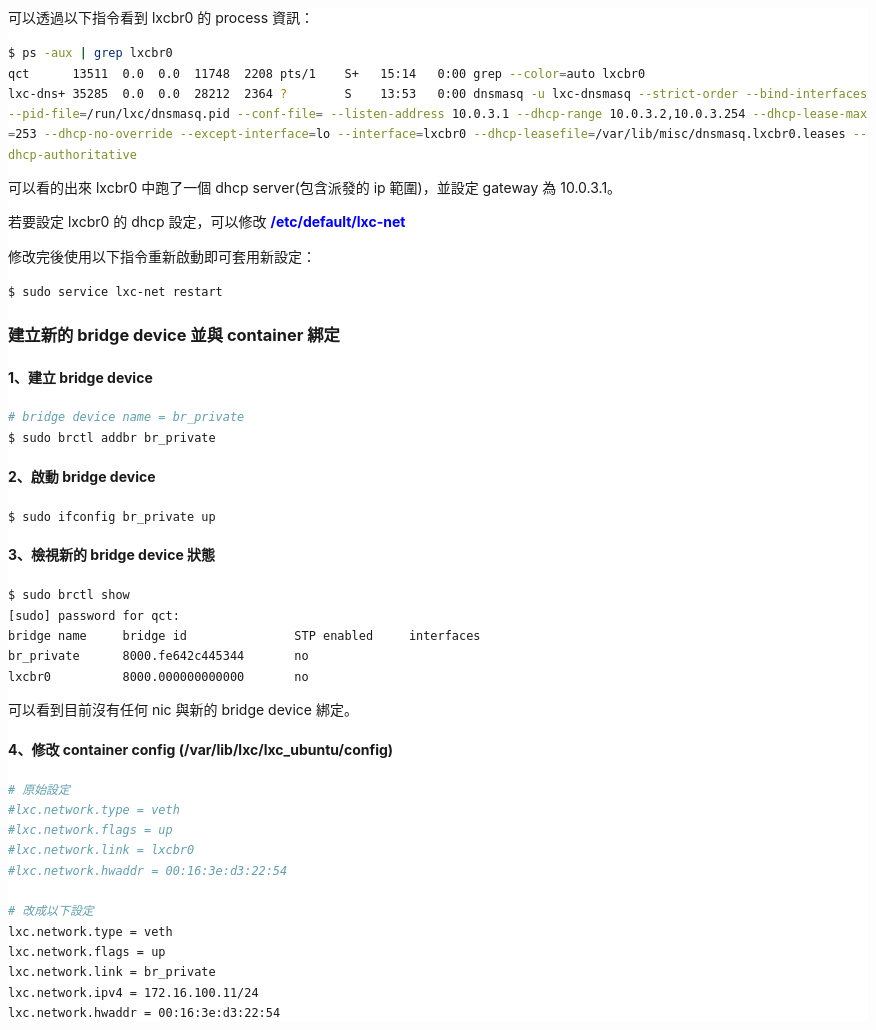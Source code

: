 可以透過以下指令看到 lxcbr0 的 process 資訊：

``` bash
$ ps -aux | grep lxcbr0
qct      13511  0.0  0.0  11748  2208 pts/1    S+   15:14   0:00 grep --color=auto lxcbr0
lxc-dns+ 35285  0.0  0.0  28212  2364 ?        S    13:53   0:00 dnsmasq -u lxc-dnsmasq --strict-order --bind-interfaces --pid-file=/run/lxc/dnsmasq.pid --conf-file= --listen-address 10.0.3.1 --dhcp-range 10.0.3.2,10.0.3.254 --dhcp-lease-max=253 --dhcp-no-override --except-interface=lo --interface=lxcbr0 --dhcp-leasefile=/var/lib/misc/dnsmasq.lxcbr0.leases --dhcp-authoritative
```

可以看的出來 lxcbr0 中跑了一個 dhcp server(包含派發的 ip 範圍)，並設定 gateway 為 10.0.3.1。

若要設定 lxcbr0 的 dhcp 設定，可以修改 <font color='blue'>**/etc/default/lxc-net**</font>

修改完後使用以下指令重新啟動即可套用新設定：

``` bash
$ sudo service lxc-net restart
```

### 建立新的 bridge device 並與 container 綁定

#### 1、建立 bridge device

``` bash
# bridge device name = br_private
$ sudo brctl addbr br_private
```

#### 2、啟動 bridge device

``` bash
$ sudo ifconfig br_private up
```

#### 3、檢視新的 bridge device 狀態

``` bash
$ sudo brctl show
[sudo] password for qct:
bridge name     bridge id               STP enabled     interfaces
br_private      8000.fe642c445344       no              
lxcbr0          8000.000000000000       no
```

可以看到目前沒有任何 nic 與新的 bridge device 綁定。

#### 4、修改 container config (/var/lib/lxc/lxc_ubuntu/config)

``` bash
# 原始設定
#lxc.network.type = veth
#lxc.network.flags = up
#lxc.network.link = lxcbr0
#lxc.network.hwaddr = 00:16:3e:d3:22:54

# 改成以下設定
lxc.network.type = veth
lxc.network.flags = up
lxc.network.link = br_private
lxc.network.ipv4 = 172.16.100.11/24
lxc.network.hwaddr = 00:16:3e:d3:22:54
```
